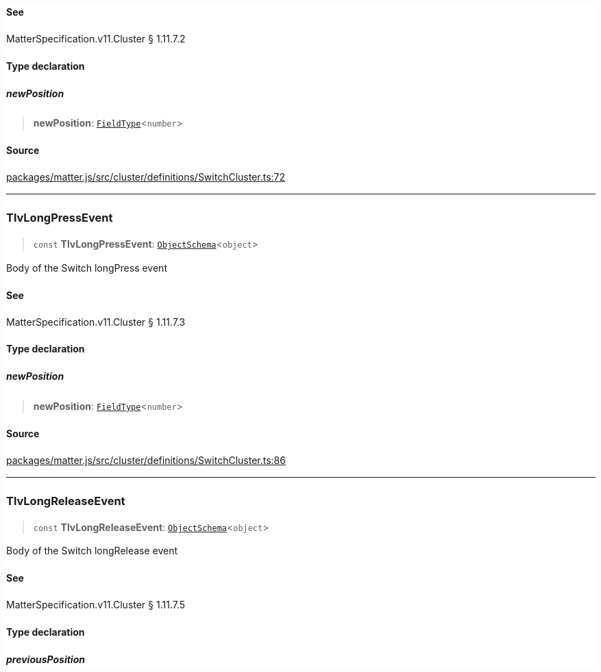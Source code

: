 #### See

MatterSpecification.v11.Cluster § 1.11.7.2

#### Type declaration

##### newPosition

> **newPosition**: [`FieldType`](../../../../tlv/export/interfaces/FieldType.md)\<`number`\>

#### Source

[packages/matter.js/src/cluster/definitions/SwitchCluster.ts:72](https://github.com/project-chip/matter.js/blob/7a8cbb56b87d4ccf34bec5a9a95ab40a1711324f/packages/matter.js/src/cluster/definitions/SwitchCluster.ts#L72)

***

### TlvLongPressEvent

> `const` **TlvLongPressEvent**: [`ObjectSchema`](../../../../tlv/export/classes/ObjectSchema.md)\<`object`\>

Body of the Switch longPress event

#### See

MatterSpecification.v11.Cluster § 1.11.7.3

#### Type declaration

##### newPosition

> **newPosition**: [`FieldType`](../../../../tlv/export/interfaces/FieldType.md)\<`number`\>

#### Source

[packages/matter.js/src/cluster/definitions/SwitchCluster.ts:86](https://github.com/project-chip/matter.js/blob/7a8cbb56b87d4ccf34bec5a9a95ab40a1711324f/packages/matter.js/src/cluster/definitions/SwitchCluster.ts#L86)

***

### TlvLongReleaseEvent

> `const` **TlvLongReleaseEvent**: [`ObjectSchema`](../../../../tlv/export/classes/ObjectSchema.md)\<`object`\>

Body of the Switch longRelease event

#### See

MatterSpecification.v11.Cluster § 1.11.7.5

#### Type declaration

##### previousPosition

